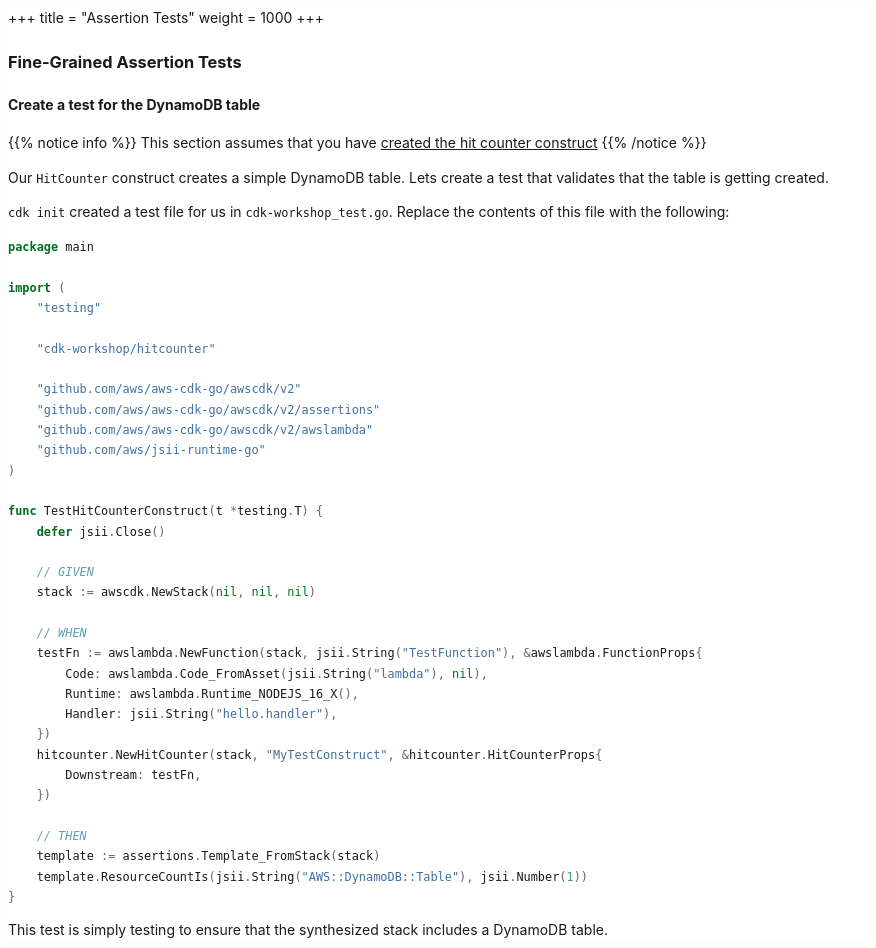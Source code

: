 +++
title = "Assertion Tests"
weight = 1000
+++

### Fine-Grained Assertion Tests

#### Create a test for the DynamoDB table

{{% notice info %}} This section assumes that you have [created the hit counter construct](/60-go/40-hit-counter.html) {{% /notice %}}

Our `HitCounter` construct creates a simple DynamoDB table. Lets create a test that
validates that the table is getting created.

`cdk init` created a test file for us in `cdk-workshop_test.go`.
Replace the contents of this file with the following:

```go
package main

import (
	"testing"

	"cdk-workshop/hitcounter"

	"github.com/aws/aws-cdk-go/awscdk/v2"
	"github.com/aws/aws-cdk-go/awscdk/v2/assertions"
	"github.com/aws/aws-cdk-go/awscdk/v2/awslambda"
	"github.com/aws/jsii-runtime-go"
)

func TestHitCounterConstruct(t *testing.T) {
	defer jsii.Close()

	// GIVEN
	stack := awscdk.NewStack(nil, nil, nil)

	// WHEN
	testFn := awslambda.NewFunction(stack, jsii.String("TestFunction"), &awslambda.FunctionProps{
		Code: awslambda.Code_FromAsset(jsii.String("lambda"), nil),
		Runtime: awslambda.Runtime_NODEJS_16_X(),
		Handler: jsii.String("hello.handler"),
	})
	hitcounter.NewHitCounter(stack, "MyTestConstruct", &hitcounter.HitCounterProps{
		Downstream: testFn,
	})

	// THEN
	template := assertions.Template_FromStack(stack)
	template.ResourceCountIs(jsii.String("AWS::DynamoDB::Table"), jsii.Number(1))
}

```
This test is simply testing to ensure that the synthesized stack includes a DynamoDB table.
